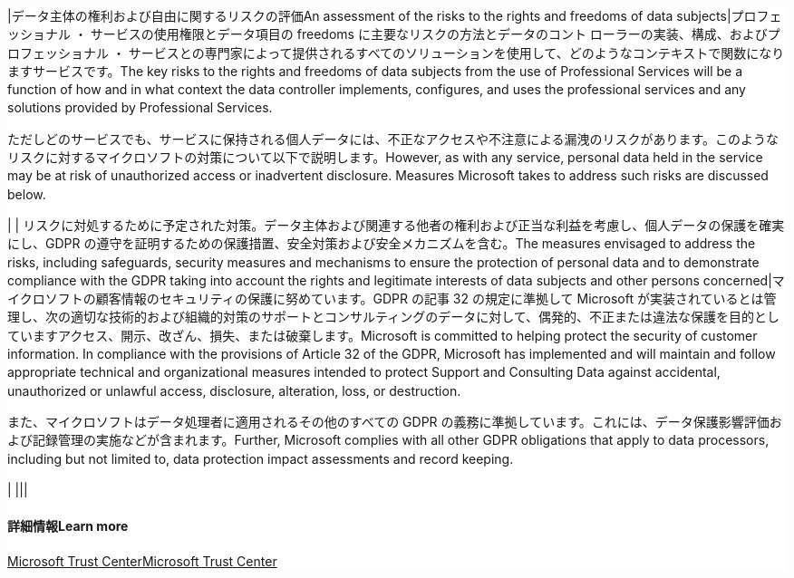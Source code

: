 |<span data-ttu-id="a67a3-195">データ主体の権利および自由に関するリスクの評価</span><span class="sxs-lookup"><span data-stu-id="a67a3-195">An assessment of the risks to the rights and freedoms of data subjects</span></span>|<span data-ttu-id="a67a3-196">プロフェッショナル ・ サービスの使用権限とデータ項目の freedoms に主要なリスクの方法とデータのコント ローラーの実装、構成、およびプロフェッショナル ・ サービスとの専門家によって提供されるすべてのソリューションを使用して、どのようなコンテキストで関数になりますサービスです。</span><span class="sxs-lookup"><span data-stu-id="a67a3-196">The key risks to the rights and freedoms of data subjects from the use of Professional Services will be a function of how and in what context the data controller implements, configures, and uses the professional services and any solutions provided by Professional Services.</span></span><p><span data-ttu-id="a67a3-p123">ただしどのサービスでも、サービスに保持される個人データには、不正なアクセスや不注意による漏洩のリスクがあります。このようなリスクに対するマイクロソフトの対策について以下で説明します。</span><span class="sxs-lookup"><span data-stu-id="a67a3-p123">However, as with any service, personal data held in the service may be at risk of unauthorized access or inadvertent disclosure. Measures Microsoft takes to address such risks are discussed below.</span></span></p>|
| <span data-ttu-id="a67a3-199">リスクに対処するために予定された対策。データ主体および関連する他者の権利および正当な利益を考慮し、個人データの保護を確実にし、GDPR の遵守を証明するための保護措置、安全対策および安全メカニズムを含む。</span><span class="sxs-lookup"><span data-stu-id="a67a3-199">The measures envisaged to address the risks, including safeguards, security measures and mechanisms to ensure the protection of personal data and to demonstrate compliance with the GDPR taking into account the rights and legitimate interests of data subjects and other persons concerned</span></span>|<span data-ttu-id="a67a3-p124">マイクロソフトの顧客情報のセキュリティの保護に努めています。GDPR の記事 32 の規定に準拠して Microsoft が実装されているとは管理し、次の適切な技術的および組織的対策のサポートとコンサルティングのデータに対して、偶発的、不正または違法な保護を目的としていますアクセス、開示、改ざん、損失、または破棄します。</span><span class="sxs-lookup"><span data-stu-id="a67a3-p124">Microsoft is committed to helping protect the security of customer information. In compliance with the provisions of Article 32 of the GDPR, Microsoft has implemented and will maintain and follow appropriate technical and organizational measures intended to protect Support and Consulting Data against accidental, unauthorized or unlawful access, disclosure, alteration, loss, or destruction.</span></span><p><span data-ttu-id="a67a3-202">また、マイクロソフトはデータ処理者に適用されるその他のすべての GDPR の義務に準拠しています。これには、データ保護影響評価および記録管理の実施などが含まれます。</span><span class="sxs-lookup"><span data-stu-id="a67a3-202">Further, Microsoft complies with all other GDPR obligations that apply to data processors, including but not limited to, data protection impact assessments and record keeping.</span></span></p>|
|||



[^1]: With respect to the criteria that the processing be on a “large scale,” Recital 91 of the GDPR clarifies that: “The processing of personal data should not be considered to be on a large scale if the processing concerns personal data from patients or clients by an individual physician, other health care professional or lawyer. In such cases, a data protection impact assessment should not be mandatory.”


#### <a name="learn-more"></a><span data-ttu-id="a67a3-204">詳細情報</span><span class="sxs-lookup"><span data-stu-id="a67a3-204">Learn more</span></span>
[<span data-ttu-id="a67a3-205">Microsoft Trust Center</span><span class="sxs-lookup"><span data-stu-id="a67a3-205">Microsoft Trust Center</span></span>](https://www.microsoft.com/TrustCenter/Privacy/gdpr/default.aspx)